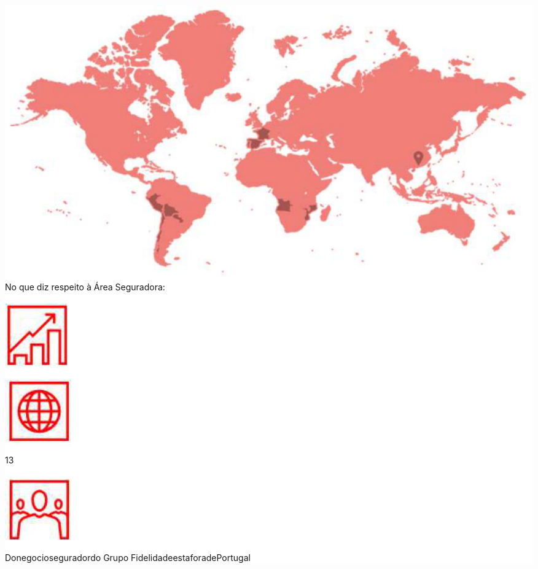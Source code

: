 ![](images/c86b0b02a793d30ba982069b37554ec8d25b11e5e8d64e72e1ddd1a0fa063989.jpg)  
No que diz respeito à Área Seguradora:  

![](images/f00093ef7cf75327a3b86739bcc2ad751c39e6ed626219e46b2c36d6bf43d214.jpg)  

![](images/cfb414c9aa0084b3f3c5b068261df061d44a11ea1356297492a97d18b71fc0de.jpg)  

13  

![](images/527b5f1b234debe6dc7f9d09a2fd9317fade958ee9f9c84a3a68c6f6e10ca91a.jpg)  

Donegocioseguradordo Grupo FidelidadeestaforadePortugal  
